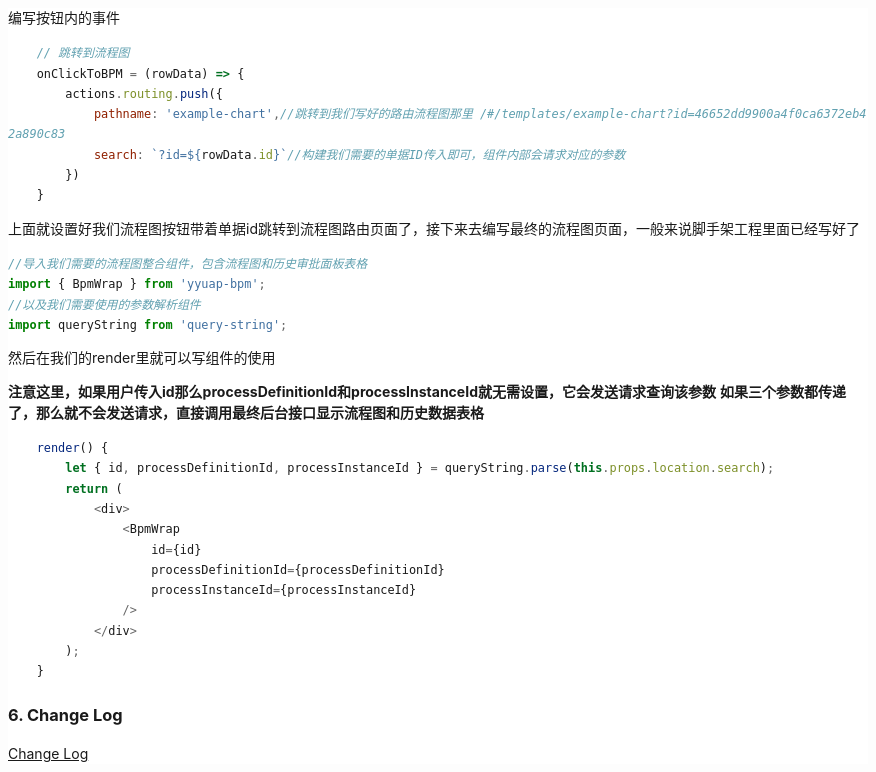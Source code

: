 编写按钮内的事件
```js
    // 跳转到流程图
    onClickToBPM = (rowData) => {
        actions.routing.push({
            pathname: 'example-chart',//跳转到我们写好的路由流程图那里 /#/templates/example-chart?id=46652dd9900a4f0ca6372eb42a890c83
            search: `?id=${rowData.id}`//构建我们需要的单据ID传入即可，组件内部会请求对应的参数
        })
    }
```
上面就设置好我们流程图按钮带着单据id跳转到流程图路由页面了，接下来去编写最终的流程图页面，一般来说脚手架工程里面已经写好了

```js
//导入我们需要的流程图整合组件，包含流程图和历史审批面板表格
import { BpmWrap } from 'yyuap-bpm';
//以及我们需要使用的参数解析组件
import queryString from 'query-string';
```
然后在我们的render里就可以写组件的使用

**注意这里，如果用户传入id那么processDefinitionId和processInstanceId就无需设置，它会发送请求查询该参数**
**如果三个参数都传递了，那么就不会发送请求，直接调用最终后台接口显示流程图和历史数据表格**
```js
    render() {
        let { id, processDefinitionId, processInstanceId } = queryString.parse(this.props.location.search);
        return (
            <div>
                <BpmWrap
                    id={id}
                    processDefinitionId={processDefinitionId}
                    processInstanceId={processInstanceId}
                />
            </div>
        );
    }
```

### 6. Change Log

[Change Log](https://github.com/tinper-acs/yyuap-bpm/releases)